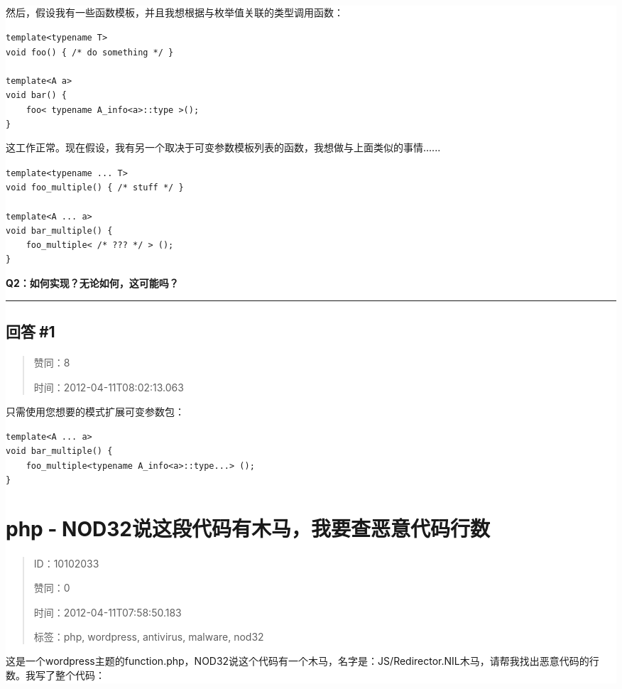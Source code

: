 然后，假设我有一些函数模板，并且我想根据与枚举值关联的类型调用函数：

```
template<typename T>
void foo() { /* do something */ }

template<A a>
void bar() { 
    foo< typename A_info<a>::type >(); 
} 
```

这工作正常。现在假设，我有另一个取决于可变参数模板列表的函数，我想做与上面类似的事情......

```
template<typename ... T>
void foo_multiple() { /* stuff */ }

template<A ... a>
void bar_multiple() {  
    foo_multiple< /* ??? */ > ();
} 
```

**Q2：如何实现？无论如何，这可能吗？**

* * *

## 回答 #1

> 赞同：8
> 
> 时间：2012-04-11T08:02:13.063

只需使用您想要的模式扩展可变参数包：

```
template<A ... a>
void bar_multiple() {  
    foo_multiple<typename A_info<a>::type...> ();
} 
```

# php - NOD32说这段代码有木马，我要查恶意代码行数

> ID：10102033
> 
> 赞同：0
> 
> 时间：2012-04-11T07:58:50.183
> 
> 标签：php, wordpress, antivirus, malware, nod32

这是一个wordpress主题的function.php，NOD32说这个代码有一个木马，名字是：JS/Redirector.NIL木马，请帮我找出恶意代码的行数。我写了整个代码：
